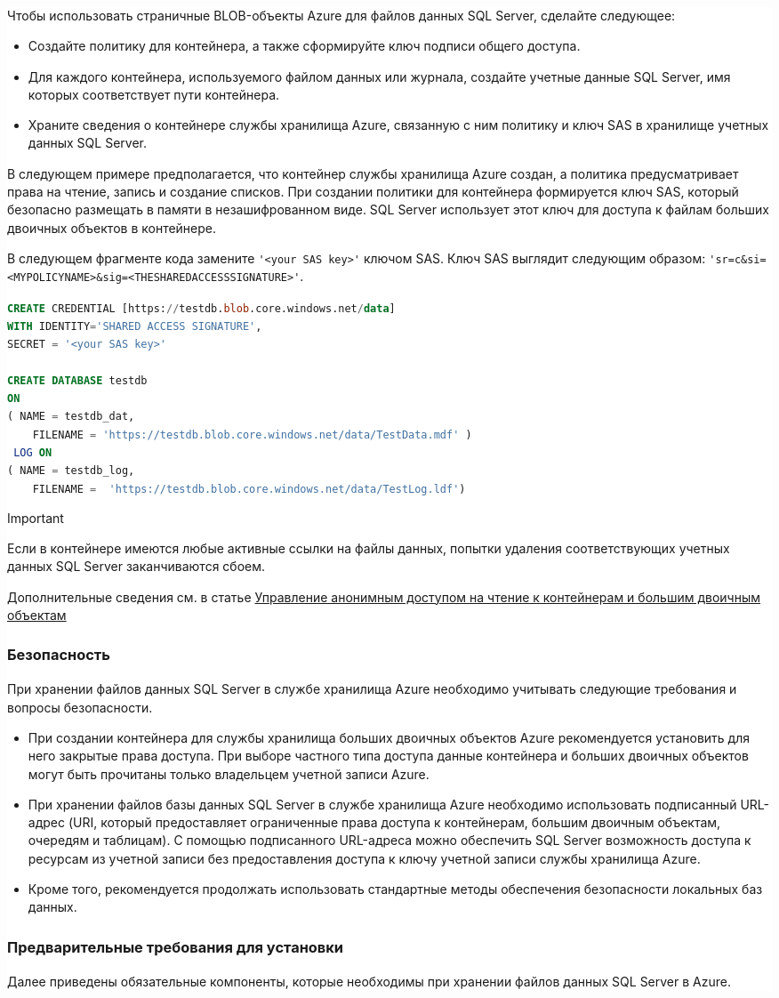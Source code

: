 Чтобы использовать страничные BLOB-объекты Azure для файлов данных SQL Server, сделайте следующее:

- Создайте политику для контейнера, а также сформируйте ключ подписи общего доступа.

- Для каждого контейнера, используемого файлом данных или журнала, создайте учетные данные SQL Server, имя которых соответствует пути контейнера.

- Храните сведения о контейнере службы хранилища Azure, связанную с ним политику и ключ SAS в хранилище учетных данных SQL Server.

В следующем примере предполагается, что контейнер службы хранилища Azure создан, а политика предусматривает права на чтение, запись и создание списков. При создании политики для контейнера формируется ключ SAS, который безопасно размещать в памяти в незашифрованном виде. SQL Server использует этот ключ для доступа к файлам больших двоичных объектов в контейнере. 

В следующем фрагменте кода замените `'<your SAS key>'` ключом SAS. Ключ SAS выглядит следующим образом: `'sr=c&si=<MYPOLICYNAME>&sig=<THESHAREDACCESSSIGNATURE>'`.

```sql
CREATE CREDENTIAL [https://testdb.blob.core.windows.net/data]  
WITH IDENTITY='SHARED ACCESS SIGNATURE',  
SECRET = '<your SAS key>'  
  
CREATE DATABASE testdb   
ON  
( NAME = testdb_dat,  
    FILENAME = 'https://testdb.blob.core.windows.net/data/TestData.mdf' )  
 LOG ON  
( NAME = testdb_log,  
    FILENAME =  'https://testdb.blob.core.windows.net/data/TestLog.ldf')  
```  

>[!IMPORTANT]
>Если в контейнере имеются любые активные ссылки на файлы данных, попытки удаления соответствующих учетных данных SQL Server заканчиваются сбоем.

Дополнительные сведения см. в статье [Управление анонимным доступом на чтение к контейнерам и большим двоичным объектам](/azure/storage/blobs/storage-manage-access-to-resources)  

### <a name="security"></a>Безопасность  
 При хранении файлов данных SQL Server в службе хранилища Azure необходимо учитывать следующие требования и вопросы безопасности.

- При создании контейнера для службы хранилища больших двоичных объектов Azure рекомендуется установить для него закрытые права доступа. При выборе частного типа доступа данные контейнера и больших двоичных объектов могут быть прочитаны только владельцем учетной записи Azure.

- При хранении файлов базы данных SQL Server в службе хранилища Azure необходимо использовать подписанный URL-адрес (URI, который предоставляет ограниченные права доступа к контейнерам, большим двоичным объектам, очередям и таблицам). С помощью подписанного URL-адреса можно обеспечить SQL Server возможность доступа к ресурсам из учетной записи без предоставления доступа к ключу учетной записи службы хранилища Azure.

- Кроме того, рекомендуется продолжать использовать стандартные методы обеспечения безопасности локальных баз данных.  
  
### <a name="installation-prerequisites"></a>Предварительные требования для установки  
 Далее приведены обязательные компоненты, которые необходимы при хранении файлов данных SQL Server в Azure.
